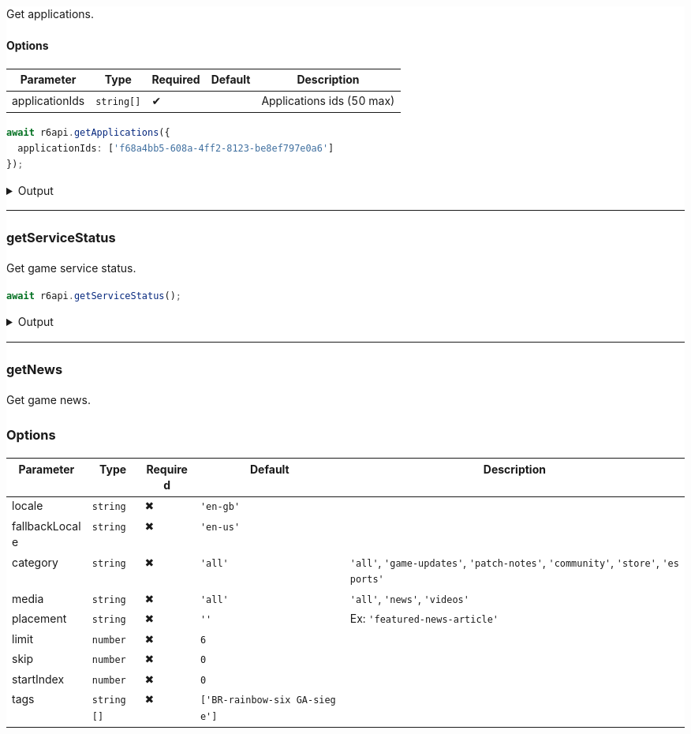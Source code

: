 Get applications.

#### Options




| Parameter      | Type       | Required | Default | Description               |
| -------------- | ---------- | -------- | ------- | ------------------------- |
| applicationIds | `string[]` | ✔        |         | Applications ids (50 max) |




```ts
await r6api.getApplications({
  applicationIds: ['f68a4bb5-608a-4ff2-8123-be8ef797e0a6']
});
```




<details><summary>Output</summary></details>




---

### getServiceStatus

Get game service status.

```ts
await r6api.getServiceStatus();
```




<details><summary>Output</summary></details>




---

### getNews

Get game news.

### Options




| Parameter      | Type       | Required | Default                       | Description                                                                       |
| -------------- | ---------- | -------- | ----------------------------- | --------------------------------------------------------------------------------- |
| locale         | `string`   | ✖        | `'en-gb'`                     |                                                                                   |
| fallbackLocale | `string`   | ✖        | `'en-us'`                     |                                                                                   |
| category       | `string`   | ✖        | `'all'`                       | `'all'`, `'game-updates'`, `'patch-notes'`, `'community'`, `'store'`, `'esports'` |
| media          | `string`   | ✖        | `'all'`                       | `'all'`, `'news'`, `'videos'`                                                     |
| placement      | `string`   | ✖        | `''`                          | Ex: `'featured-news-article'`                                                     |
| limit          | `number`   | ✖        | `6`                           |                                                                                   |
| skip           | `number`   | ✖        | `0`                           |                                                                                   |
| startIndex     | `number`   | ✖        | `0`                           |                                                                                   |
| tags           | `string[]` | ✖        | `['BR-rainbow-six GA-siege']` |                                                                                   |

